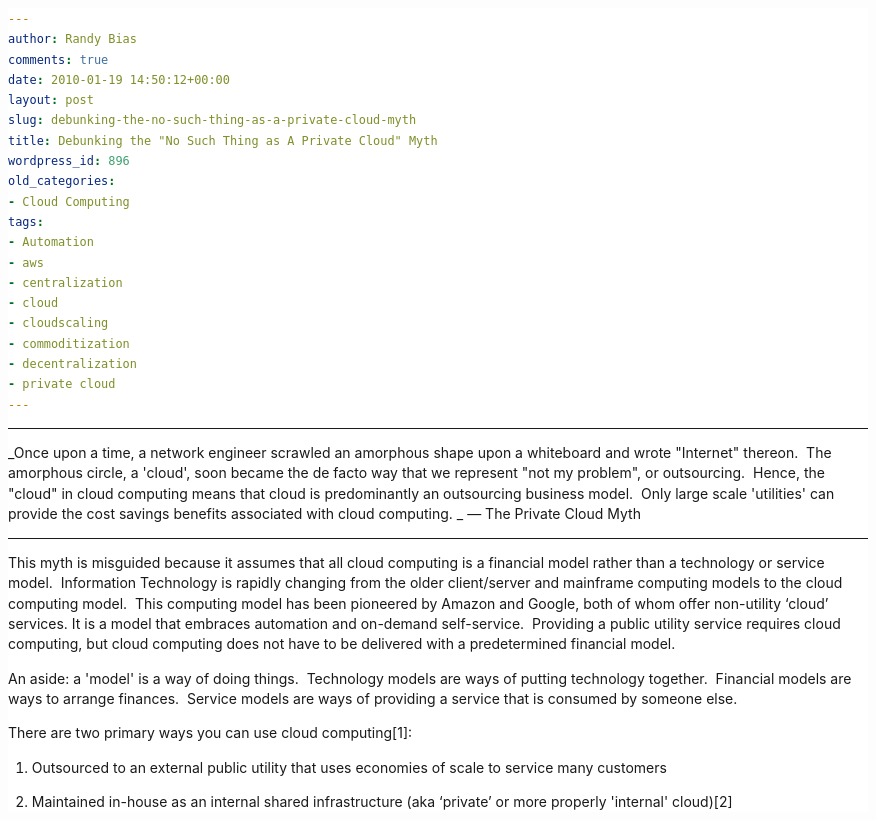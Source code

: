 ```yaml
---
author: Randy Bias
comments: true
date: 2010-01-19 14:50:12+00:00
layout: post
slug: debunking-the-no-such-thing-as-a-private-cloud-myth
title: Debunking the "No Such Thing as A Private Cloud" Myth
wordpress_id: 896
old_categories:
- Cloud Computing
tags:
- Automation
- aws
- centralization
- cloud
- cloudscaling
- commoditization
- decentralization
- private cloud
---
```


* * *

_Once upon a time, a network engineer scrawled an amorphous shape upon a whiteboard and wrote "Internet" thereon.  The amorphous circle, a 'cloud', soon became the de facto way that we represent "not my problem", or outsourcing.  Hence, the "cloud" in cloud computing means that cloud is predominantly an outsourcing business model.  Only large scale 'utilities' can provide the cost savings benefits associated with cloud computing. _ — The Private Cloud Myth



* * *

This myth is misguided because it assumes that all cloud computing is a financial model rather than a technology or service model.  Information Technology is rapidly changing from the older client/server and mainframe computing models to the cloud computing model.  This computing model has been pioneered by Amazon and Google, both of whom offer non-utility ‘cloud’ services. It is a model that embraces automation and on-demand self-service.  Providing a public utility service requires cloud computing, but cloud computing does not have to be delivered with a predetermined financial model.

An aside: a 'model' is a way of doing things.  Technology models are ways of putting technology together.  Financial models are ways to arrange finances.  Service models are ways of providing a service that is consumed by someone else.

There are two primary ways you can use cloud computing[1]:



	
  1. Outsourced to an external public utility that uses economies of scale to service many customers

	
  2. Maintained in-house as an internal shared infrastructure (aka ‘private’ or more properly 'internal' cloud)[2]

